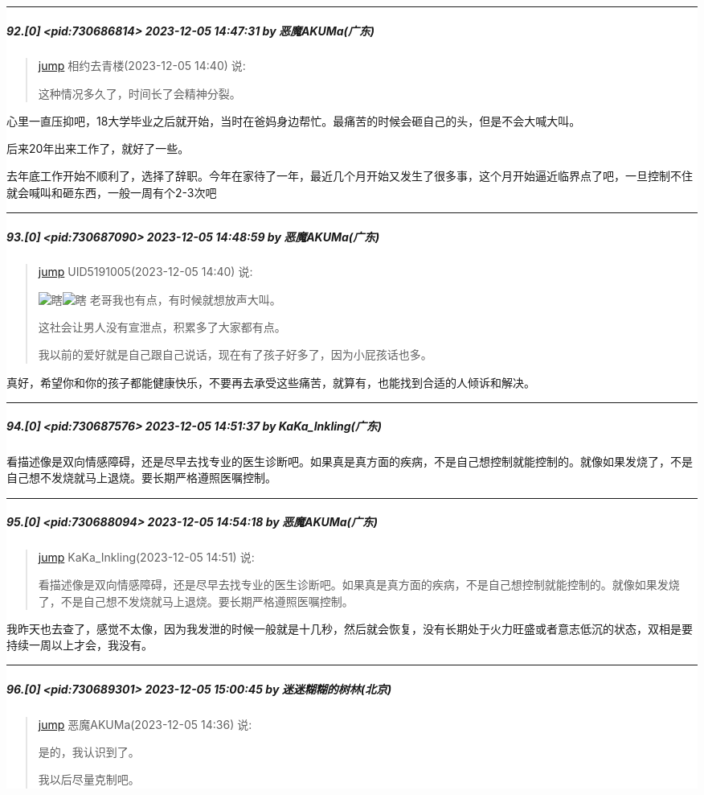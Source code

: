 ----

##### <span id="pid730686814">92.[0] \<pid:730686814\> 2023-12-05 14:47:31 by 恶魔AKUMa\(广东\)</span>
>[jump](#pid730685554) 相约去青楼(2023-12-05 14:40) 说: 
>
>这种情况多久了，时间长了会精神分裂。

心里一直压抑吧，18大学毕业之后就开始，当时在爸妈身边帮忙。最痛苦的时候会砸自己的头，但是不会大喊大叫。

后来20年出来工作了，就好了一些。

去年底工作开始不顺利了，选择了辞职。今年在家待了一年，最近几个月开始又发生了很多事，这个月开始逼近临界点了吧，一旦控制不住就会喊叫和砸东西，一般一周有个2-3次吧

----

##### <span id="pid730687090">93.[0] \<pid:730687090\> 2023-12-05 14:48:59 by 恶魔AKUMa\(广东\)</span>
>[jump](#pid730685620) UID5191005(2023-12-05 14:40) 说: 
>
>![瞎](https://img4.nga.178.com/ngabbs/post/smile/ac35.png)![瞎](https://img4.nga.178.com/ngabbs/post/smile/ac35.png)
>老哥我也有点，有时候就想放声大叫。
>
>这社会让男人没有宣泄点，积累多了大家都有点。
>
>我以前的爱好就是自己跟自己说话，现在有了孩子好多了，因为小屁孩话也多。

真好，希望你和你的孩子都能健康快乐，不要再去承受这些痛苦，就算有，也能找到合适的人倾诉和解决。

----

##### <span id="pid730687576">94.[0] \<pid:730687576\> 2023-12-05 14:51:37 by KaKa_Inkling\(广东\)</span>
看描述像是双向情感障碍，还是尽早去找专业的医生诊断吧。如果真是真方面的疾病，不是自己想控制就能控制的。就像如果发烧了，不是自己想不发烧就马上退烧。要长期严格遵照医嘱控制。

----

##### <span id="pid730688094">95.[0] \<pid:730688094\> 2023-12-05 14:54:18 by 恶魔AKUMa\(广东\)</span>
>[jump](#pid730687576) KaKa_Inkling(2023-12-05 14:51) 说: 
>
>看描述像是双向情感障碍，还是尽早去找专业的医生诊断吧。如果真是真方面的疾病，不是自己想控制就能控制的。就像如果发烧了，不是自己想不发烧就马上退烧。要长期严格遵照医嘱控制。

我昨天也去查了，感觉不太像，因为我发泄的时候一般就是十几秒，然后就会恢复，没有长期处于火力旺盛或者意志低沉的状态，双相是要持续一周以上才会，我没有。

----

##### <span id="pid730689301">96.[0] \<pid:730689301\> 2023-12-05 15:00:45 by 迷迷糊糊的树林\(北京\)</span>
>[jump](#pid730684799) 恶魔AKUMa(2023-12-05 14:36) 说: 
>
>是的，我认识到了。
>
>我以后尽量克制吧。
